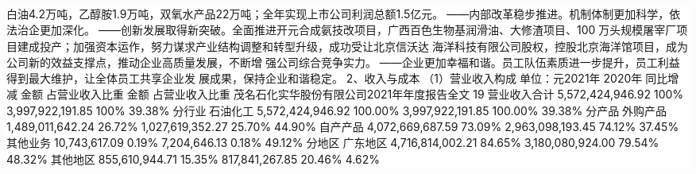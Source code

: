 白油4.2万吨，乙醇胺1.9万吨，双氧水产品22万吨；全年实现上市公司利润总额1.5亿元。
——内部改革稳步推进。机制体制更加科学，依法治企更加深化。
——创新发展取得新突破。全面推进开元合成氨技改项目，广西百色生物基润滑油、大修渣项目、100
万头规模屠宰厂项目建成投产；加强资本运作，努力谋求产业结构调整和转型升级，成功受让北京信沃达
海洋科技有限公司股权，控股北京海洋馆项目，成为公司新的效益支撑点，推动企业高质量发展，不断增
强公司综合竞争实力。
——企业更加幸福和谐。员工队伍素质进一步提升，员工利益得到最大维护，让全体员工共享企业发
展成果，保持企业和谐稳定。
2、收入与成本
（1）营业收入构成
单位：元2021年
2020年
同比增减
金额
占营业收入比重
金额
占营业收入比重
茂名石化实华股份有限公司2021年年度报告全文
19
营业收入合计
5,572,424,946.92
100%
3,997,922,191.85
100%
39.38%
分行业
石油化工
5,572,424,946.92
100.00%
3,997,922,191.85
100.00%
39.38%
分产品
外购产品
1,489,011,642.24
26.72%
1,027,619,352.27
25.70%
44.90%
自产产品
4,072,669,687.59
73.09%
2,963,098,193.45
74.12%
37.45%
其他业务
10,743,617.09
0.19%
7,204,646.13
0.18%
49.12%
分地区
广东地区
4,716,814,002.21
84.65%
3,180,080,924.00
79.54%
48.32%
其他地区
855,610,944.71
15.35%
817,841,267.85
20.46%
4.62%